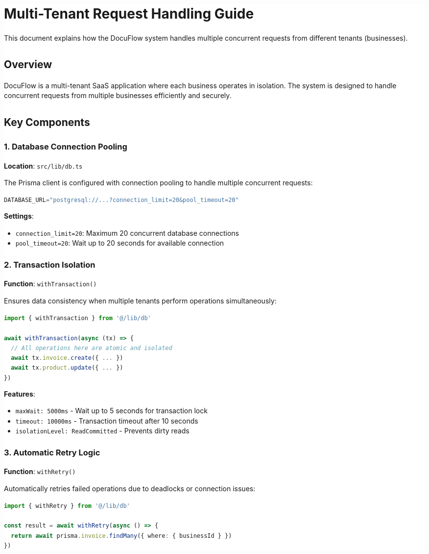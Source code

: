 # Multi-Tenant Request Handling Guide

This document explains how the DocuFlow system handles multiple concurrent requests from different tenants (businesses).

## Overview

DocuFlow is a multi-tenant SaaS application where each business operates in isolation. The system is designed to handle concurrent requests from multiple businesses efficiently and securely.

## Key Components

### 1. Database Connection Pooling

**Location**: `src/lib/db.ts`

The Prisma client is configured with connection pooling to handle multiple concurrent requests:

```typescript
DATABASE_URL="postgresql://...?connection_limit=20&pool_timeout=20"
```

**Settings**:
- `connection_limit=20`: Maximum 20 concurrent database connections
- `pool_timeout=20`: Wait up to 20 seconds for available connection

### 2. Transaction Isolation

**Function**: `withTransaction()`

Ensures data consistency when multiple tenants perform operations simultaneously:

```typescript
import { withTransaction } from '@/lib/db'

await withTransaction(async (tx) => {
  // All operations here are atomic and isolated
  await tx.invoice.create({ ... })
  await tx.product.update({ ... })
})
```

**Features**:
- `maxWait: 5000ms` - Wait up to 5 seconds for transaction lock
- `timeout: 10000ms` - Transaction timeout after 10 seconds
- `isolationLevel: ReadCommitted` - Prevents dirty reads

### 3. Automatic Retry Logic

**Function**: `withRetry()`

Automatically retries failed operations due to deadlocks or connection issues:

```typescript
import { withRetry } from '@/lib/db'

const result = await withRetry(async () => {
  return await prisma.invoice.findMany({ where: { businessId } })
})
```
